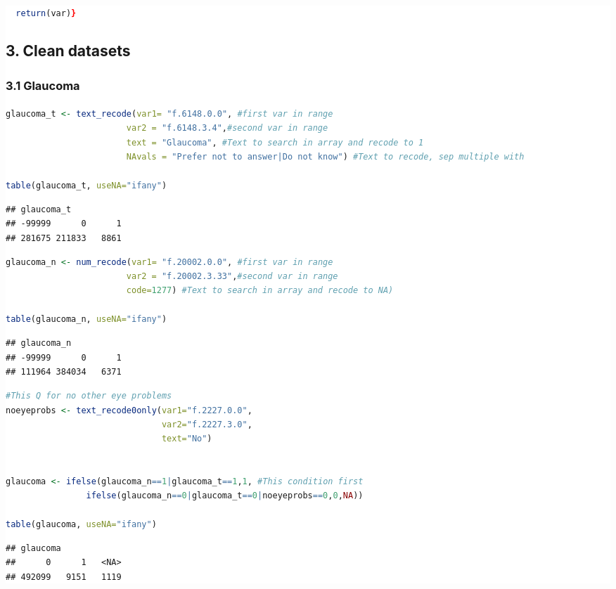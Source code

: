``` r
  return(var)}
```

## **3. Clean datasets**

### 3.1 Glaucoma

``` r
glaucoma_t <- text_recode(var1= "f.6148.0.0", #first var in range
                        var2 = "f.6148.3.4",#second var in range
                        text = "Glaucoma", #Text to search in array and recode to 1
                        NAvals = "Prefer not to answer|Do not know") #Text to recode, sep multiple with 

table(glaucoma_t, useNA="ifany")
```

    ## glaucoma_t
    ## -99999      0      1 
    ## 281675 211833   8861

``` r
glaucoma_n <- num_recode(var1= "f.20002.0.0", #first var in range
                        var2 = "f.20002.3.33",#second var in range
                        code=1277) #Text to search in array and recode to NA)

table(glaucoma_n, useNA="ifany")
```

    ## glaucoma_n
    ## -99999      0      1 
    ## 111964 384034   6371

``` r
#This Q for no other eye problems
noeyeprobs <- text_recode0only(var1="f.2227.0.0",
                               var2="f.2227.3.0",
                               text="No")


glaucoma <- ifelse(glaucoma_n==1|glaucoma_t==1,1, #This condition first
                ifelse(glaucoma_n==0|glaucoma_t==0|noeyeprobs==0,0,NA))

table(glaucoma, useNA="ifany")
```

    ## glaucoma
    ##      0      1   <NA> 
    ## 492099   9151   1119

